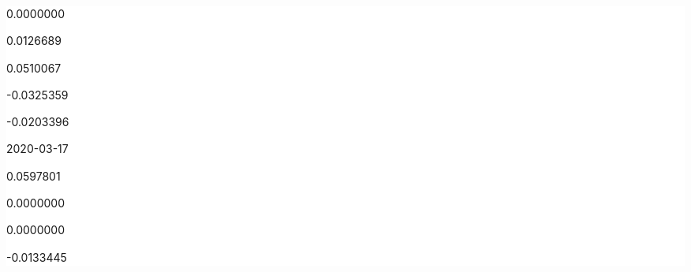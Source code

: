 </td>

<td style="text-align:right;">

0.0000000

</td>

<td style="text-align:right;">

0.0126689

</td>

<td style="text-align:right;">

0.0510067

</td>

<td style="text-align:right;">

\-0.0325359

</td>

<td style="text-align:right;">

\-0.0203396

</td>

</tr>

<tr>

<td style="text-align:left;">

2020-03-17

</td>

<td style="text-align:right;">

0.0597801

</td>

<td style="text-align:right;">

0.0000000

</td>

<td style="text-align:right;">

0.0000000

</td>

<td style="text-align:right;">

\-0.0133445

</td>
